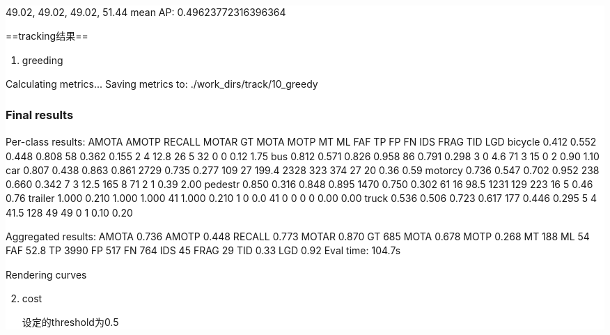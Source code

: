 49.02, 49.02, 49.02, 51.44 mean AP: 0.49623772316396364

==tracking结果==

1. greeding

Calculating metrics...
Saving metrics to: ./work_dirs/track/10_greedy

### Final results ###

Per-class results:
                AMOTA   AMOTP   RECALL  MOTAR   GT      MOTA    MOTP    MT      ML      FAF     TP      FP      FN      IDS     FRAG    TID    LGD
bicycle         0.412   0.552   0.448   0.808   58      0.362   0.155   2       4       12.8    26      5       32      0       0       0.12   1.75
bus             0.812   0.571   0.826   0.958   86      0.791   0.298   3       0       4.6     71      3       15      0       2       0.90   1.10
car             0.807   0.438   0.863   0.861   2729    0.735   0.277   109     27      199.4   2328    323     374     27      20      0.36   0.59
motorcy         0.736   0.547   0.702   0.952   238     0.660   0.342   7       3       12.5    165     8       71      2       1       0.39   2.00
pedestr         0.850   0.316   0.848   0.895   1470    0.750   0.302   61      16      98.5    1231    129     223     16      5       0.46   0.76
trailer         1.000   0.210   1.000   1.000   41      1.000   0.210   1       0       0.0     41      0       0       0       0       0.00   0.00
truck           0.536   0.506   0.723   0.617   177     0.446   0.295   5       4       41.5    128     49      49      0       1       0.10   0.20

Aggregated results:
AMOTA   0.736
AMOTP   0.448
RECALL  0.773
MOTAR   0.870
GT      685
MOTA    0.678
MOTP    0.268
MT      188
ML      54
FAF     52.8
TP      3990
FP      517
FN      764
IDS     45
FRAG    29
TID     0.33
LGD     0.92
Eval time: 104.7s

Rendering curves

2. cost

   设定的threshold为0.5
